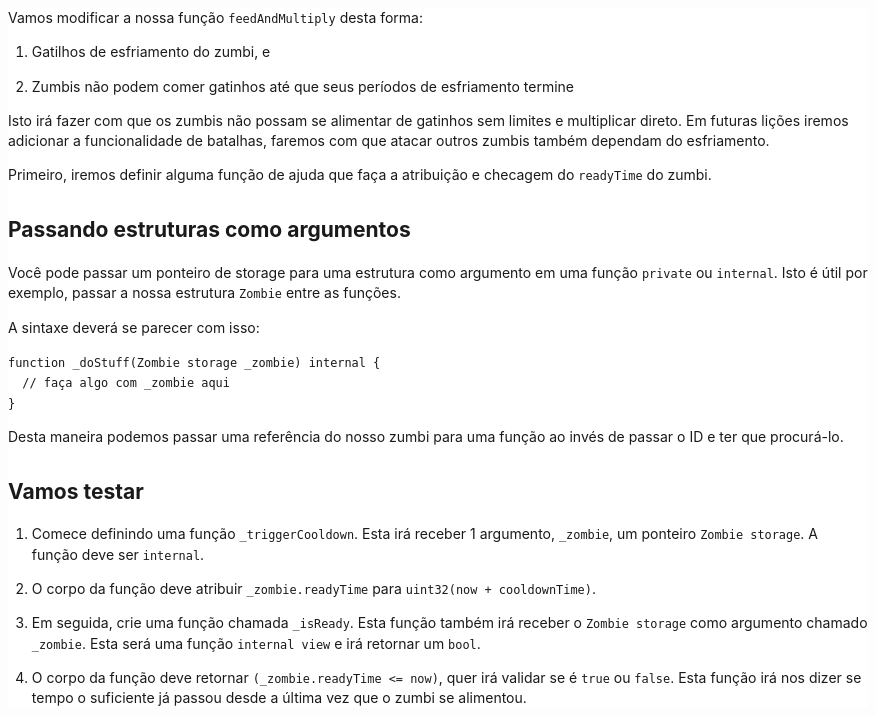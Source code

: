 Vamos modificar a nossa função `feedAndMultiply` desta forma:

1. Gatilhos de esfriamento do zumbi, e

2. Zumbis não podem comer gatinhos até que seus períodos de esfriamento termine

Isto irá fazer com que os zumbis não possam se alimentar de gatinhos sem limites e multiplicar direto. Em futuras lições iremos adicionar a funcionalidade de batalhas, faremos com que atacar outros zumbis também dependam do esfriamento.

Primeiro, iremos definir alguma função de ajuda que faça a atribuição e checagem do `readyTime` do zumbi.

## Passando estruturas como argumentos

Você pode passar um ponteiro de storage para uma estrutura como argumento em uma função `private` ou `internal`. Isto é útil por exemplo, passar a nossa estrutura `Zombie` entre as funções.

A sintaxe deverá se parecer com isso: 

```
function _doStuff(Zombie storage _zombie) internal {
  // faça algo com _zombie aqui
}
```

Desta maneira podemos passar uma referência do nosso zumbi para uma função ao invés de passar o ID e ter que procurá-lo.

## Vamos testar

1. Comece definindo uma função `_triggerCooldown`. Esta irá receber 1 argumento, `_zombie`, um ponteiro `Zombie storage`. A função deve ser `internal`.

2. O corpo da função deve atribuir `_zombie.readyTime` para `uint32(now + cooldownTime)`.

3. Em seguida, crie uma função chamada `_isReady`. Esta função também irá receber o `Zombie storage` como argumento chamado `_zombie`. Esta será uma função `internal view` e irá retornar um `bool`.

4. O corpo da função deve retornar `(_zombie.readyTime <= now)`, quer irá validar se é `true` ou `false`. Esta função irá nos dizer se tempo o suficiente já passou desde a última vez que o zumbi se alimentou.
